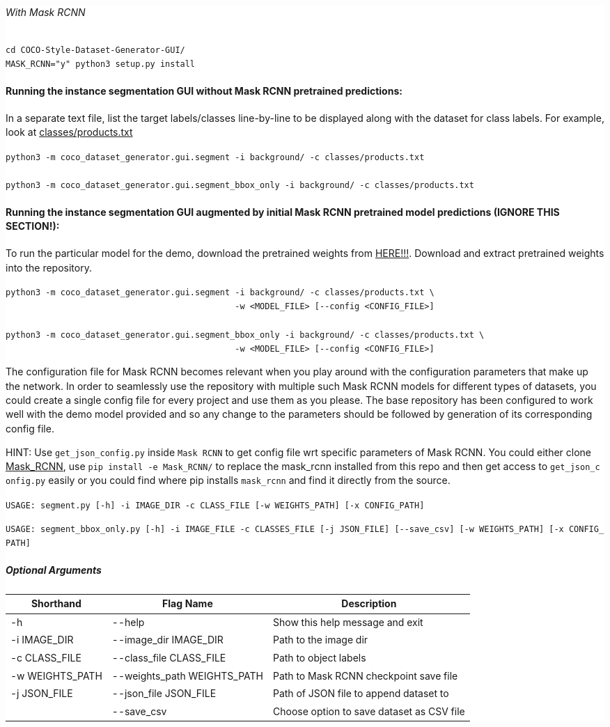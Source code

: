 ###### With Mask RCNN

```
cd COCO-Style-Dataset-Generator-GUI/
MASK_RCNN="y" python3 setup.py install
```

#### Running the instance segmentation GUI without Mask RCNN pretrained predictions:

In a separate text file, list the target labels/classes line-by-line to be displayed along with the dataset for class labels. For example, look at [classes/products.txt](https://github.com/hanskrupakar/COCO-Style-Dataset-Generator-GUI/blob/master/classes/products.txt)

```
python3 -m coco_dataset_generator.gui.segment -i background/ -c classes/products.txt

python3 -m coco_dataset_generator.gui.segment_bbox_only -i background/ -c classes/products.txt
```

#### Running the instance segmentation GUI augmented by initial Mask RCNN pretrained model predictions (IGNORE THIS SECTION!):

To run the particular model for the demo, download the pretrained weights from [HERE!!!](https://drive.google.com/file/d/1GaKVP3BvTfMwPbhEm4nF7fLATV-eDkFQ/view?usp=sharing). Download and extract pretrained weights into the repository.

```
python3 -m coco_dataset_generator.gui.segment -i background/ -c classes/products.txt \
                                              -w <MODEL_FILE> [--config <CONFIG_FILE>]

python3 -m coco_dataset_generator.gui.segment_bbox_only -i background/ -c classes/products.txt \
                                              -w <MODEL_FILE> [--config <CONFIG_FILE>]
```

The configuration file for Mask RCNN becomes relevant when you play around with the configuration parameters that make up the network. In order to seamlessly use the repository with multiple such Mask RCNN models for different types of datasets, you could create a single config file for every project and use them as you please. The base repository has been configured to work well with the demo model provided and so any change to the parameters should be followed by generation of its corresponding config file.

HINT: Use `get_json_config.py` inside `Mask RCNN` to get config file wrt specific parameters of Mask RCNN. You could either clone [Mask_RCNN](https://www.github.com/hanskrupakar/Mask_RCNN), use `pip install -e Mask_RCNN/` to replace the mask_rcnn installed from this repo and then get access to `get_json_config.py` easily or you could find where pip installs `mask_rcnn` and find it directly from the source.

`USAGE: segment.py [-h] -i IMAGE_DIR -c CLASS_FILE [-w WEIGHTS_PATH] [-x CONFIG_PATH]`

`USAGE: segment_bbox_only.py [-h] -i IMAGE_FILE -c CLASSES_FILE [-j JSON_FILE] [--save_csv] [-w WEIGHTS_PATH] [-x CONFIG_PATH]`

##### Optional Arguments

| Shorthand       | Flag Name                   | Description                                                                        |
| --------------- | --------------------------- | ---------------------------------------------------------------------------------- |
| -h              | --help                      | Show this help message and exit                                                    |
| -i IMAGE_DIR    | --image_dir IMAGE_DIR       | Path to the image dir                                                              |
| -c CLASS_FILE   | --class_file CLASS_FILE     | Path to object labels                                                              |
| -w WEIGHTS_PATH | --weights_path WEIGHTS_PATH | Path to Mask RCNN checkpoint save file                                             |
| -j JSON_FILE    | --json_file JSON_FILE       | Path of JSON file to append dataset to                                             |
|                 | --save_csv                  | Choose option to save dataset as CSV file                                          |